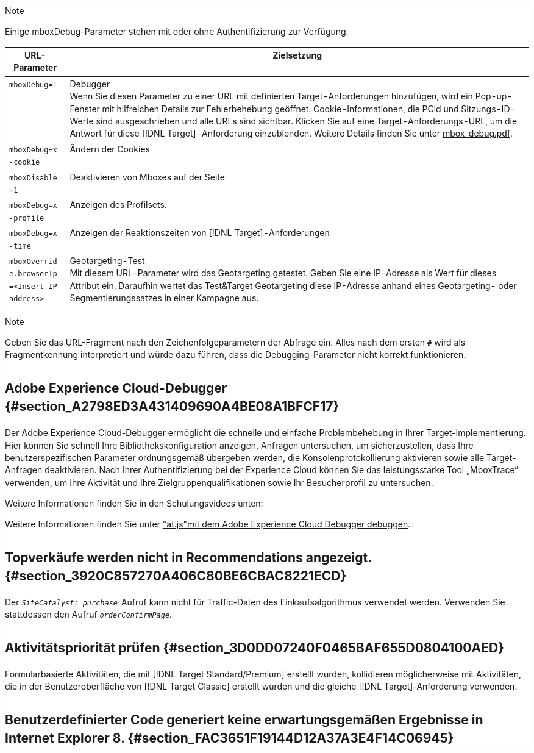 >[!NOTE]
>
>Einige mboxDebug-Parameter stehen mit oder ohne Authentifizierung zur Verfügung.

| URL-Parameter | Zielsetzung |
|--- |--- |
| `mboxDebug=1` | Debugger<br>Wenn Sie diesen Parameter zu einer URL mit definierten Target-Anforderungen hinzufügen, wird ein Pop-up-Fenster mit hilfreichen Details zur Fehlerbehebung geöffnet. Cookie-Informationen, die PCid und Sitzungs-ID-Werte sind ausgeschrieben und alle URLs sind sichtbar. Klicken Sie auf eine Target-Anforderungs-URL, um die Antwort für diese [!DNL Target]-Anforderung einzublenden. Weitere Details finden Sie unter [mbox_debug.pdf](/help/assets/mbox_debug.pdf). |
| `mboxDebug=x-cookie` | Ändern der Cookies |
| `mboxDisable=1` | Deaktivieren von Mboxes auf der Seite |
| `mboxDebug=x-profile` | Anzeigen des Profilsets. |
| `mboxDebug=x-time` | Anzeigen der Reaktionszeiten von [!DNL Target]-Anforderungen |
| `mboxOverride.browserIp=<Insert IP address>` | Geotargeting-Test<br>Mit diesem URL-Parameter wird das Geotargeting getestet. Geben Sie eine IP-Adresse als Wert für dieses Attribut ein. Daraufhin wertet das Test&amp;Target Geotargeting diese IP-Adresse anhand eines Geotargeting- oder Segmentierungssatzes in einer Kampagne aus. |

>[!NOTE]
>
>Geben Sie das URL-Fragment nach den Zeichenfolgeparametern der Abfrage ein. Alles nach dem ersten `#` wird als Fragmentkennung interpretiert und würde dazu führen, dass die Debugging-Parameter nicht korrekt funktionieren.

## Adobe Experience Cloud-Debugger   {#section_A2798ED3A431409690A4BE08A1BFCF17}

Der Adobe Experience Cloud-Debugger ermöglicht die schnelle und einfache Problembehebung in Ihrer Target-Implementierung. Hier können Sie schnell Ihre Bibliothekskonfiguration anzeigen, Anfragen untersuchen, um sicherzustellen, dass Ihre benutzerspezifischen Parameter ordnungsgemäß übergeben werden, die Konsolenprotokollierung aktivieren sowie alle Target-Anfragen deaktivieren. Nach Ihrer Authentifizierung bei der Experience Cloud können Sie das leistungsstarke Tool „MboxTrace“ verwenden, um Ihre Aktivität und Ihre Zielgruppenqualifikationen sowie Ihr Besucherprofil zu untersuchen.

Weitere Informationen finden Sie in den Schulungsvideos unten:

Weitere Informationen finden Sie unter [&quot;at.js&quot;mit dem Adobe Experience Cloud Debugger debuggen](/help/c-implementing-target/c-implementing-target-for-client-side-web/c-target-debugging-atjs/target-debugging-atjs.md).

## Topverkäufe werden nicht in Recommendations angezeigt.   {#section_3920C857270A406C80BE6CBAC8221ECD}

Der *`SiteCatalyst: purchase`*-Aufruf kann nicht für Traffic-Daten des Einkaufsalgorithmus verwendet werden. Verwenden Sie stattdessen den Aufruf *`orderConfirmPage`*.

## Aktivitätspriorität prüfen {#section_3D0DD07240F0465BAF655D0804100AED}

Formularbasierte Aktivitäten, die mit [!DNL Target Standard/Premium] erstellt wurden, kollidieren möglicherweise mit Aktivitäten, die in der Benutzeroberfläche von [!DNL Target Classic] erstellt wurden und die gleiche [!DNL Target]-Anforderung verwenden.

## Benutzerdefinierter Code generiert keine erwartungsgemäßen Ergebnisse in Internet Explorer 8. {#section_FAC3651F19144D12A37A3E4F14C06945}
